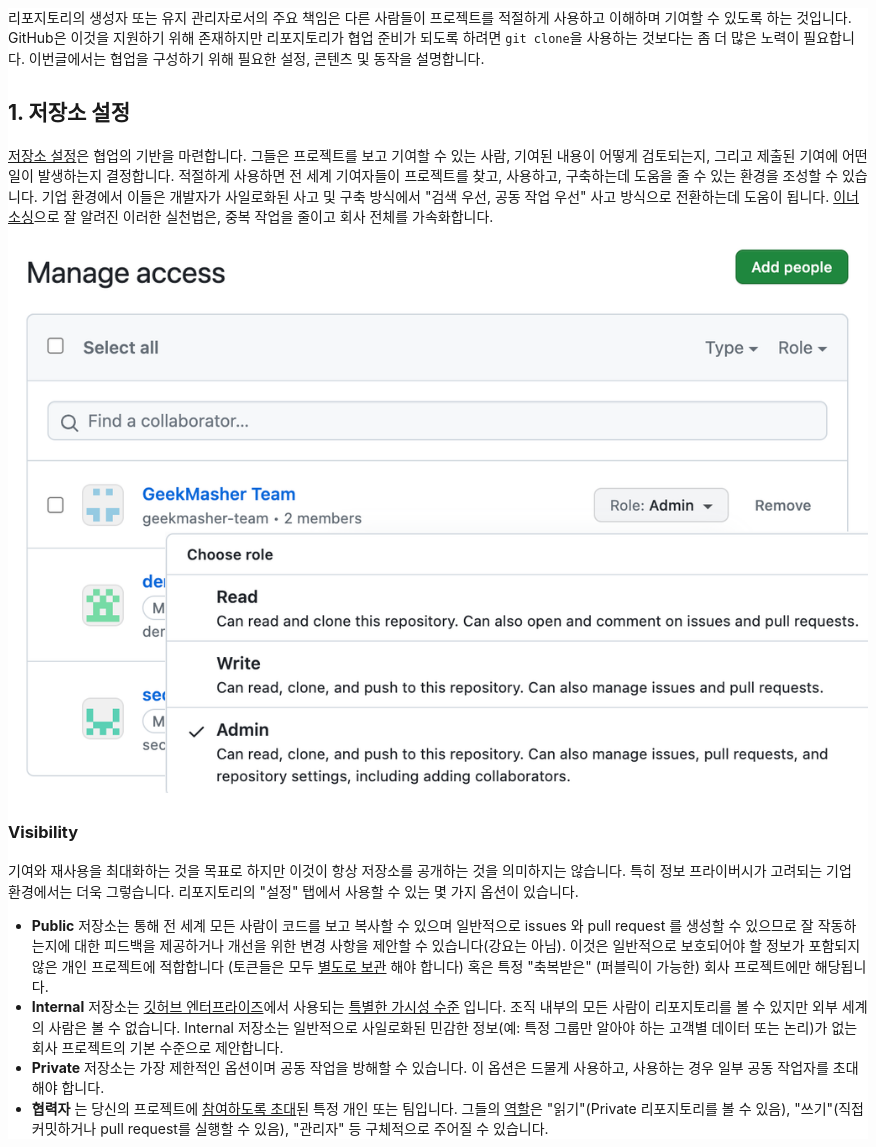 리포지토리의 생성자 또는 유지 관리자로서의 주요 책임은 다른 사람들이 프로젝트를 적절하게 사용하고 이해하며 기여할 수 있도록 하는 것입니다. GitHub은 이것을 지원하기 위해 존재하지만 리포지토리가 협업 준비가 되도록 하려면 `git clone`을 사용하는 것보다는 좀 더 많은 노력이 필요합니다. 이번글에서는 협업을 구성하기 위해 필요한 설정, 콘텐츠 및 동작을 설명합니다.

## **1.**  **저장소 설정**

[저장소 설정](https://docs.github.com/repositories/managing-your-repositorys-settings-and-features)은 협업의 기반을 마련합니다. 그들은 프로젝트를 보고 기여할 수 있는 사람, 기여된 내용이 어떻게 검토되는지, 그리고 제출된 기여에 어떤 일이 발생하는지 결정합니다. 적절하게 사용하면 전 세계 기여자들이 프로젝트를 찾고, 사용하고, 구축하는데 도움을 줄 수 있는 환경을 조성할 수 있습니다. 기업 환경에서 이들은 개발자가 사일로화된 사고 및 구축 방식에서 "검색 우선, 공동 작업 우선" 사고 방식으로 전환하는데 도움이 됩니다. [이너 소싱](https://gh.io/innersource)으로 잘 알려진 이러한 실천법은, 중복 작업을 줄이고 회사 전체를 가속화합니다.

<img src="../assets/images/ch08/image2.webp">

### **Visibility**

기여와 재사용을 최대화하는 것을 목표로 하지만 이것이 항상 저장소를 공개하는 것을 의미하지는 않습니다. 특히 정보 프라이버시가 고려되는 기업 환경에서는 더욱 그렇습니다. 리포지토리의 "설정" 탭에서 사용할 수 있는 몇 가지 옵션이 있습니다.

- **Public** 저장소는 통해 전 세계 모든 사람이 코드를 보고 복사할 수 있으며 일반적으로 issues 와 pull request 를 생성할 수 있으므로 잘 작동하는지에 대한 피드백을 제공하거나 개선을 위한 변경 사항을 제안할 수 있습니다(강요는 아님). 이것은 일반적으로 보호되어야 할 정보가 포함되지 않은 개인 프로젝트에 적합합니다 (토큰들은 모두 [별도로 보관](https://docs.github.com/actions/security-guides/encrypted-secrets) 해야 합니다) 혹은 특정 "축복받은" (퍼블릭이 가능한) 회사 프로젝트에만 해당됩니다.
- **Internal** 저장소는 [깃허브 엔터프라이즈](https://github.com/enterprise)에서 사용되는 [특별한 가시성 수준](https://docs.github.com/enterprise-cloud@latest/repositories/managing-your-repositorys-settings-and-features/managing-repository-settings/setting-repository-visibility#making-a-repository-internal) 입니다. 조직 내부의 모든 사람이 리포지토리를 볼 수 있지만 외부 세계의 사람은 볼 수 없습니다. Internal 저장소는 일반적으로 사일로화된 민감한 정보(예: 특정 그룹만 알아야 하는 고객별 데이터 또는 논리)가 없는 회사 프로젝트의 기본 수준으로 제안합니다.
- **Private** 저장소는 가장 제한적인 옵션이며 공동 작업을 방해할 수 있습니다. 이 옵션은 드물게 사용하고, 사용하는 경우 일부 공동 작업자를 초대해야 합니다.
- **협력자** 는 당신의 프로젝트에 [참여하도록 초대](https://docs.github.com/account-and-profile/setting-up-and-managing-your-personal-account-on-github/managing-access-to-your-personal-repositories/inviting-collaborators-to-a-personal-repository)된 특정 개인 또는 팀입니다. 그들의 [역할](https://docs.github.com/organizations/managing-peoples-access-to-your-organization-with-roles/roles-in-an-organization)은 "읽기"(Private 리포지토리를 볼 수 있음), "쓰기"(직접 커밋하거나 pull request를 실행할 수 있음), "관리자" 등 구체적으로 주어질 수 있습니다.
